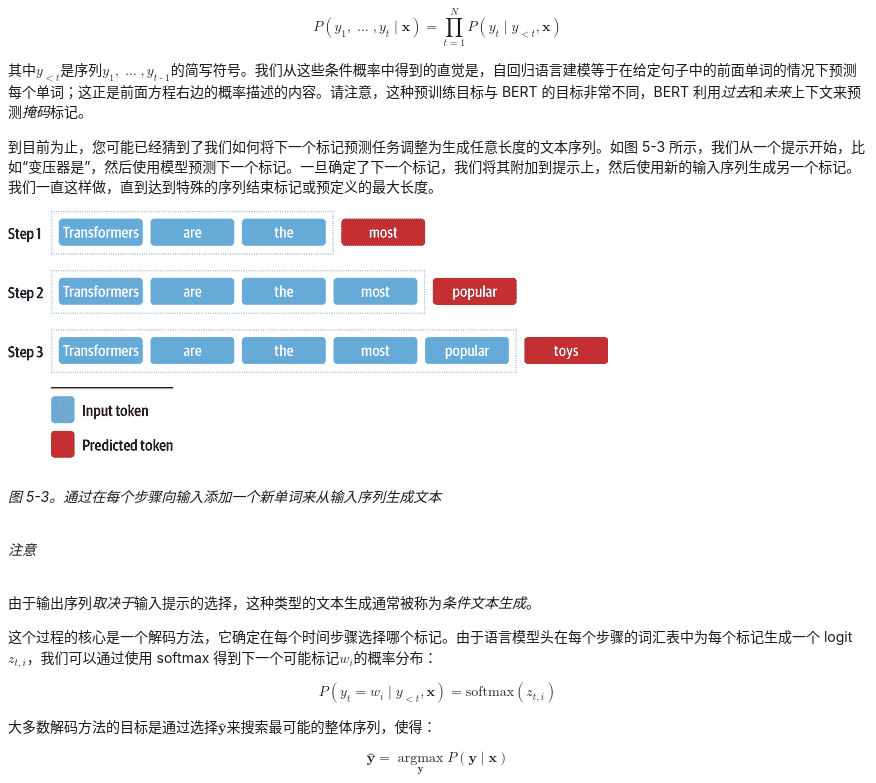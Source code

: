 <math alttext="upper P left-parenthesis y 1 comma ellipsis comma y Subscript t Baseline vertical-bar bold x right-parenthesis equals product Underscript t equals 1 Overscript upper N Endscripts upper P left-parenthesis y Subscript t Baseline vertical-bar y Subscript t Baseline comma bold x right-parenthesis" display="block"><mrow><mi>P</mi> <mrow><mo>(</mo> <msub><mi>y</mi> <mn>1</mn></msub> <mo>,</mo> <mo>...</mo> <mo>,</mo> <msub><mi>y</mi> <mi>t</mi></msub> <mo>|</mo> <mi>𝐱</mi> <mo>)</mo></mrow> <mo>=</mo> <munderover><mo>∏</mo> <mrow><mi>t</mi><mo>=</mo><mn>1</mn></mrow> <mi>N</mi></munderover> <mi>P</mi> <mrow><mo>(</mo> <msub><mi>y</mi> <mi>t</mi></msub> <mo>|</mo> <msub><mi>y</mi> <mrow><mo><</mo><mi>t</mi></mrow></msub> <mo>,</mo> <mi>𝐱</mi> <mo>)</mo></mrow></mrow></math>

其中<math alttext="y Subscript t"><msub><mi>y</mi> <mrow><mo><</mo><mi>t</mi></mrow></msub></math>是序列<math alttext="y 1 comma ellipsis comma y Subscript t minus 1 Baseline"><mrow><msub><mi>y</mi> <mn>1</mn></msub> <mo>,</mo> <mo>...</mo> <mo>,</mo> <msub><mi>y</mi> <mrow><mi>t</mi><mo>-</mo><mn>1</mn></mrow></msub></mrow></math>的简写符号。我们从这些条件概率中得到的直觉是，自回归语言建模等于在给定句子中的前面单词的情况下预测每个单词；这正是前面方程右边的概率描述的内容。请注意，这种预训练目标与 BERT 的目标非常不同，BERT 利用*过去*和*未来*上下文来预测*掩码*标记。

到目前为止，您可能已经猜到了我们如何将下一个标记预测任务调整为生成任意长度的文本序列。如图 5-3 所示，我们从一个提示开始，比如“变压器是”，然后使用模型预测下一个标记。一旦确定了下一个标记，我们将其附加到提示上，然后使用新的输入序列生成另一个标记。我们一直这样做，直到达到特殊的序列结束标记或预定义的最大长度。

![文本生成](img/nlpt_0503.png)

###### 图 5-3。通过在每个步骤向输入添加一个新单词来从输入序列生成文本

###### 注意

由于输出序列*取决于*输入提示的选择，这种类型的文本生成通常被称为*条件文本生成*。

这个过程的核心是一个解码方法，它确定在每个时间步骤选择哪个标记。由于语言模型头在每个步骤的词汇表中为每个标记生成一个 logit <math alttext="z Subscript t comma i"><msub><mi>z</mi> <mrow><mi>t</mi><mo>,</mo><mi>i</mi></mrow></msub></math>，我们可以通过使用 softmax 得到下一个可能标记<math alttext="w Subscript i"><msub><mi>w</mi> <mi>i</mi></msub></math>的概率分布：

<math alttext="upper P left-parenthesis y Subscript t Baseline equals w Subscript i Baseline vertical-bar y Subscript t Baseline comma bold x right-parenthesis equals normal s normal o normal f normal t normal m normal a normal x left-parenthesis z Subscript t comma i Baseline right-parenthesis" display="block"><mrow><mi>P</mi> <mrow><mo>(</mo> <msub><mi>y</mi> <mi>t</mi></msub> <mo>=</mo> <msub><mi>w</mi> <mi>i</mi></msub> <mo>|</mo> <msub><mi>y</mi> <mrow><mo><</mo><mi>t</mi></mrow></msub> <mo>,</mo> <mi>𝐱</mi> <mo>)</mo></mrow> <mo>=</mo> <mi>softmax</mi> <mrow><mo>(</mo> <msub><mi>z</mi> <mrow><mi>t</mi><mo>,</mo><mi>i</mi></mrow></msub> <mo>)</mo></mrow></mrow></math>

大多数解码方法的目标是通过选择<math alttext="ModifyingAbove bold y With caret"><mover accent="true"><mi>𝐲</mi> <mo>^</mo></mover></math>来搜索最可能的整体序列，使得：

<math alttext="ModifyingAbove bold y With caret equals a r g m a x Underscript bold y Endscripts upper P left-parenthesis bold y vertical-bar bold x right-parenthesis" display="block"><mrow><mover accent="true"><mi>𝐲</mi> <mo>^</mo></mover> <mo>=</mo> <munder><mo form="prefix">argmax</mo> <mi>𝐲</mi></munder> <mi>P</mi> <mrow><mo>(</mo> <mi>𝐲</mi> <mo>|</mo> <mi>𝐱</mi> <mo>)</mo></mrow></mrow></math>
